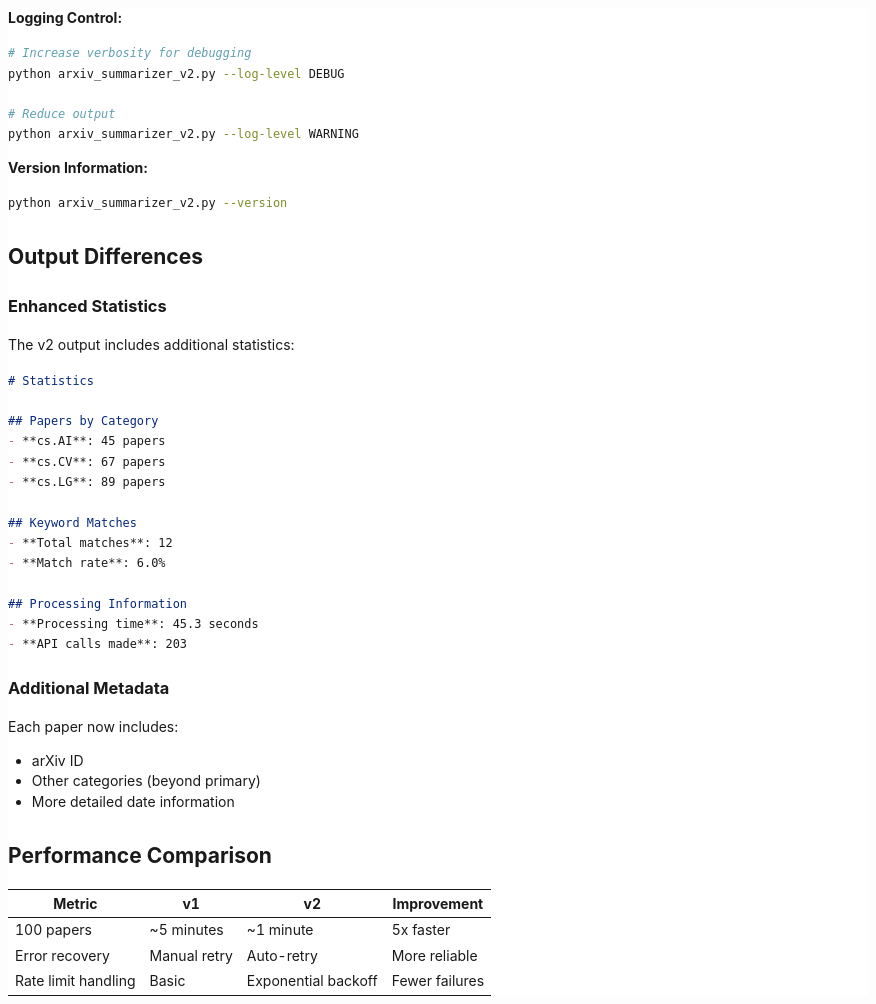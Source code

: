 **Logging Control:**
```bash
# Increase verbosity for debugging
python arxiv_summarizer_v2.py --log-level DEBUG

# Reduce output
python arxiv_summarizer_v2.py --log-level WARNING
```

**Version Information:**
```bash
python arxiv_summarizer_v2.py --version
```

## Output Differences

### Enhanced Statistics
The v2 output includes additional statistics:

```markdown
# Statistics

## Papers by Category
- **cs.AI**: 45 papers
- **cs.CV**: 67 papers
- **cs.LG**: 89 papers

## Keyword Matches
- **Total matches**: 12
- **Match rate**: 6.0%

## Processing Information
- **Processing time**: 45.3 seconds
- **API calls made**: 203
```

### Additional Metadata
Each paper now includes:
- arXiv ID
- Other categories (beyond primary)
- More detailed date information

## Performance Comparison

| Metric | v1 | v2 | Improvement |
|--------|----|----|-------------|
| 100 papers | ~5 minutes | ~1 minute | 5x faster |
| Error recovery | Manual retry | Auto-retry | More reliable |
| Rate limit handling | Basic | Exponential backoff | Fewer failures |
